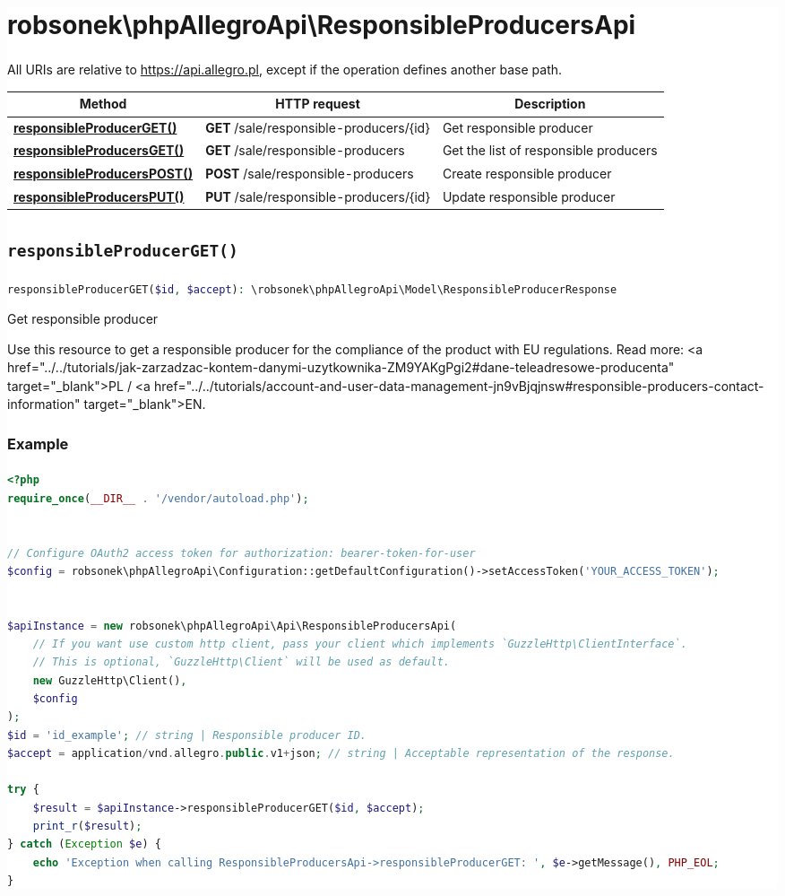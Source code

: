 # robsonek\phpAllegroApi\ResponsibleProducersApi

All URIs are relative to https://api.allegro.pl, except if the operation defines another base path.

| Method | HTTP request | Description |
| ------------- | ------------- | ------------- |
| [**responsibleProducerGET()**](ResponsibleProducersApi.md#responsibleProducerGET) | **GET** /sale/responsible-producers/{id} | Get responsible producer |
| [**responsibleProducersGET()**](ResponsibleProducersApi.md#responsibleProducersGET) | **GET** /sale/responsible-producers | Get the list of responsible producers |
| [**responsibleProducersPOST()**](ResponsibleProducersApi.md#responsibleProducersPOST) | **POST** /sale/responsible-producers | Create responsible producer |
| [**responsibleProducersPUT()**](ResponsibleProducersApi.md#responsibleProducersPUT) | **PUT** /sale/responsible-producers/{id} | Update responsible producer |


## `responsibleProducerGET()`

```php
responsibleProducerGET($id, $accept): \robsonek\phpAllegroApi\Model\ResponsibleProducerResponse
```

Get responsible producer

Use this resource to get a responsible producer for the compliance of the product with EU regulations. Read more: <a href=\"../../tutorials/jak-zarzadzac-kontem-danymi-uzytkownika-ZM9YAKgPgi2#dane-teleadresowe-producenta\" target=\"_blank\">PL</a> / <a href=\"../../tutorials/account-and-user-data-management-jn9vBjqjnsw#responsible-producers-contact-information\" target=\"_blank\">EN</a>.

### Example

```php
<?php
require_once(__DIR__ . '/vendor/autoload.php');


// Configure OAuth2 access token for authorization: bearer-token-for-user
$config = robsonek\phpAllegroApi\Configuration::getDefaultConfiguration()->setAccessToken('YOUR_ACCESS_TOKEN');


$apiInstance = new robsonek\phpAllegroApi\Api\ResponsibleProducersApi(
    // If you want use custom http client, pass your client which implements `GuzzleHttp\ClientInterface`.
    // This is optional, `GuzzleHttp\Client` will be used as default.
    new GuzzleHttp\Client(),
    $config
);
$id = 'id_example'; // string | Responsible producer ID.
$accept = application/vnd.allegro.public.v1+json; // string | Acceptable representation of the response.

try {
    $result = $apiInstance->responsibleProducerGET($id, $accept);
    print_r($result);
} catch (Exception $e) {
    echo 'Exception when calling ResponsibleProducersApi->responsibleProducerGET: ', $e->getMessage(), PHP_EOL;
}
```
